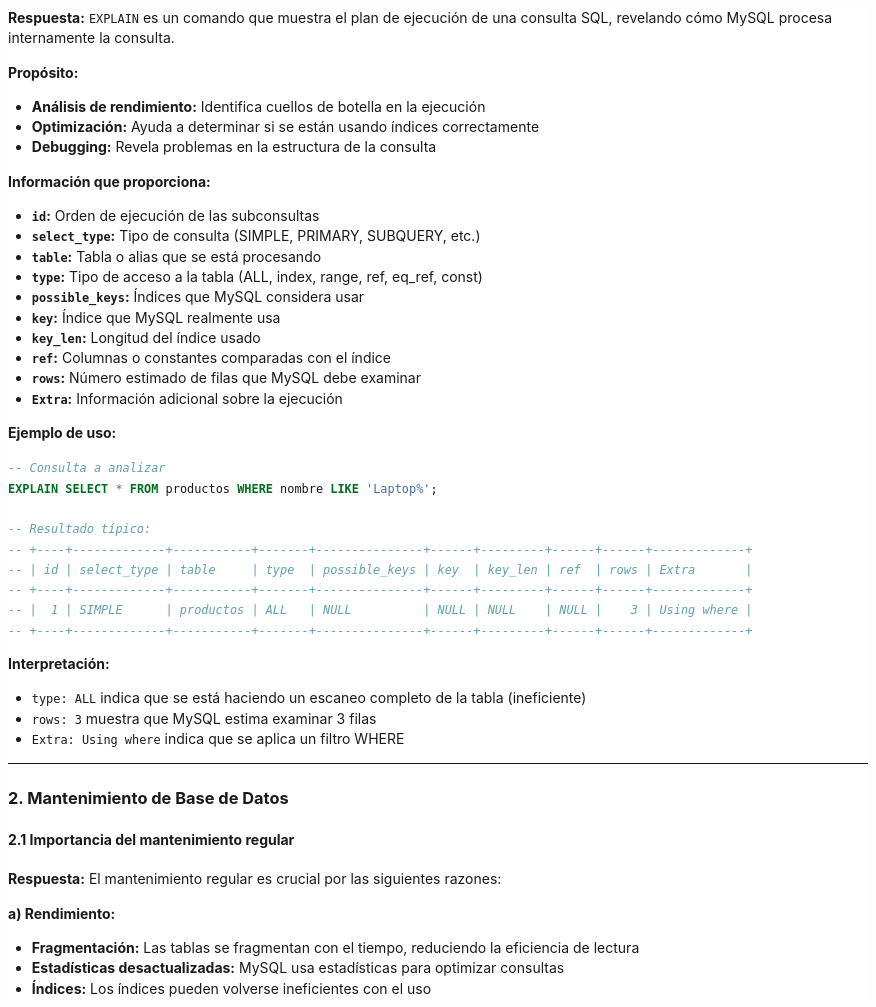 **Respuesta:**
`EXPLAIN` es un comando que muestra el plan de ejecución de una consulta SQL, revelando cómo MySQL procesa internamente la consulta.

**Propósito:**
- **Análisis de rendimiento:** Identifica cuellos de botella en la ejecución
- **Optimización:** Ayuda a determinar si se están usando índices correctamente
- **Debugging:** Revela problemas en la estructura de la consulta

**Información que proporciona:**
- **`id`:** Orden de ejecución de las subconsultas
- **`select_type`:** Tipo de consulta (SIMPLE, PRIMARY, SUBQUERY, etc.)
- **`table`:** Tabla o alias que se está procesando
- **`type`:** Tipo de acceso a la tabla (ALL, index, range, ref, eq_ref, const)
- **`possible_keys`:** Índices que MySQL considera usar
- **`key`:** Índice que MySQL realmente usa
- **`key_len`:** Longitud del índice usado
- **`ref`:** Columnas o constantes comparadas con el índice
- **`rows`:** Número estimado de filas que MySQL debe examinar
- **`Extra`:** Información adicional sobre la ejecución

**Ejemplo de uso:**
```sql
-- Consulta a analizar
EXPLAIN SELECT * FROM productos WHERE nombre LIKE 'Laptop%';

-- Resultado típico:
-- +----+-------------+-----------+-------+---------------+------+---------+------+------+-------------+
-- | id | select_type | table     | type  | possible_keys | key  | key_len | ref  | rows | Extra       |
-- +----+-------------+-----------+-------+---------------+------+---------+------+------+-------------+
-- |  1 | SIMPLE      | productos | ALL   | NULL          | NULL | NULL    | NULL |    3 | Using where |
-- +----+-------------+-----------+-------+---------------+------+---------+------+------+-------------+
```

**Interpretación:**
- `type: ALL` indica que se está haciendo un escaneo completo de la tabla (ineficiente)
- `rows: 3` muestra que MySQL estima examinar 3 filas
- `Extra: Using where` indica que se aplica un filtro WHERE

---

### **2. Mantenimiento de Base de Datos**

#### **2.1 Importancia del mantenimiento regular**

**Respuesta:**
El mantenimiento regular es crucial por las siguientes razones:

**a) Rendimiento:**
- **Fragmentación:** Las tablas se fragmentan con el tiempo, reduciendo la eficiencia de lectura
- **Estadísticas desactualizadas:** MySQL usa estadísticas para optimizar consultas
- **Índices:** Los índices pueden volverse ineficientes con el uso
